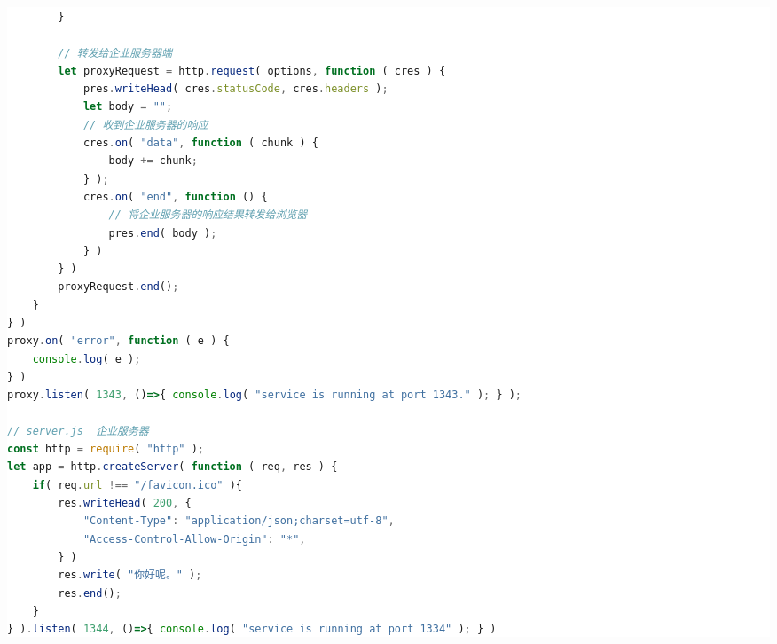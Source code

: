 ```javascript
        }

        // 转发给企业服务器端
        let proxyRequest = http.request( options, function ( cres ) {
            pres.writeHead( cres.statusCode, cres.headers );
            let body = "";
            // 收到企业服务器的响应
            cres.on( "data", function ( chunk ) {
                body += chunk;
            } );
            cres.on( "end", function () {
                // 将企业服务器的响应结果转发给浏览器
                pres.end( body );
            } )
        } )
        proxyRequest.end();
    }
} )
proxy.on( "error", function ( e ) {
    console.log( e );
} )
proxy.listen( 1343, ()=>{ console.log( "service is running at port 1343." ); } );

// server.js  企业服务器
const http = require( "http" );
let app = http.createServer( function ( req, res ) {
    if( req.url !== "/favicon.ico" ){
        res.writeHead( 200, {
            "Content-Type": "application/json;charset=utf-8",
            "Access-Control-Allow-Origin": "*",
        } )
        res.write( "你好呢。" );
        res.end();
    }
} ).listen( 1344, ()=>{ console.log( "service is running at port 1334" ); } )
```